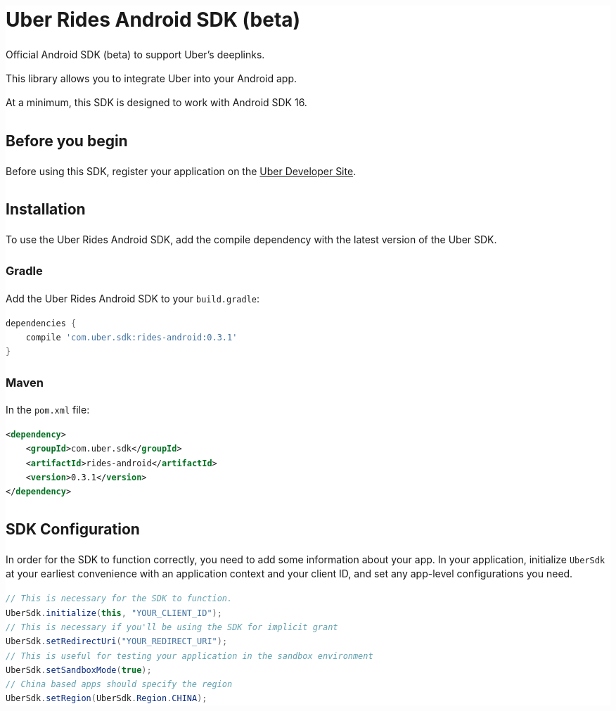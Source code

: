 # Uber Rides Android SDK (beta)

Official Android SDK (beta) to support Uber’s deeplinks.

This library allows you to integrate Uber into your Android app.

At a minimum, this SDK is designed to work with Android SDK 16.

## Before you begin

Before using this SDK, register your application on the [Uber Developer Site](https://developer.uber.com/).

## Installation

To use the Uber Rides Android SDK, add the compile dependency with the latest version of the Uber SDK.

### Gradle

Add the Uber Rides Android SDK to your `build.gradle`:
```gradle
dependencies {
    compile 'com.uber.sdk:rides-android:0.3.1'
}
```

### Maven

In the `pom.xml` file:
```xml
<dependency>
    <groupId>com.uber.sdk</groupId>
    <artifactId>rides-android</artifactId>
    <version>0.3.1</version>
</dependency>
```

## SDK Configuration

In order for the SDK to function correctly, you need to add some information about your app. In your application, initialize `UberSdk` at your earliest convenience with an application context and your client ID, and set any app-level configurations you need.

```java
// This is necessary for the SDK to function.
UberSdk.initialize(this, "YOUR_CLIENT_ID");
// This is necessary if you'll be using the SDK for implicit grant
UberSdk.setRedirectUri("YOUR_REDIRECT_URI");
// This is useful for testing your application in the sandbox environment
UberSdk.setSandboxMode(true);
// China based apps should specify the region
UberSdk.setRegion(UberSdk.Region.CHINA);
```
